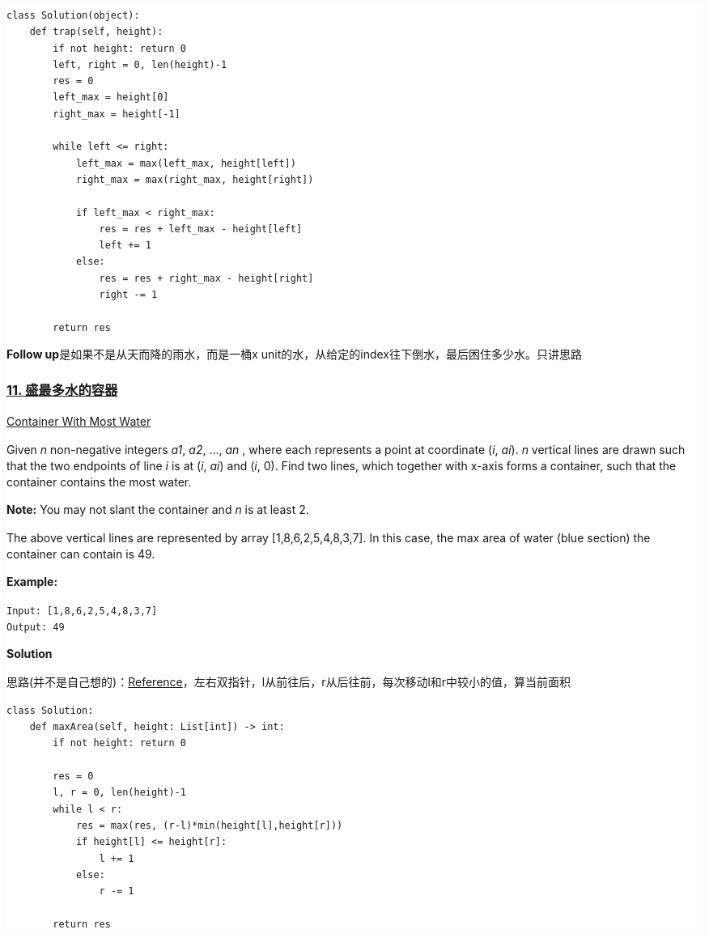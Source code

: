 ```text
class Solution(object):
    def trap(self, height):
        if not height: return 0
        left, right = 0, len(height)-1
        res = 0
        left_max = height[0]
        right_max = height[-1]
        
        while left <= right:
            left_max = max(left_max, height[left])
            right_max = max(right_max, height[right])  
            
            if left_max < right_max:
                res = res + left_max - height[left] 
                left += 1
            else:
                res = res + right_max - height[right] 
                right -= 1            
                
        return res
```

**Follow up**是如果不是从天而降的雨水，而是一桶x unit的水，从给定的index往下倒水，最后困住多少水。只讲思路

### [**11. 盛最多水的容器**](https://leetcode-cn.com/problems/container-with-most-water/) <a id="11.-%E7%9B%9B%E6%9C%80%E5%A4%9A%E6%B0%B4%E7%9A%84%E5%AE%B9%E5%99%A8"></a>

[Container With Most Water](https://leetcode.com/problems/container-with-most-water/)

Given _n_ non-negative integers _a1_, _a2_, ..., _an_ , where each represents a point at coordinate \(_i_, _ai_\). _n_ vertical lines are drawn such that the two endpoints of line _i_ is at \(_i_, _ai_\) and \(_i_, 0\). Find two lines, which together with x-axis forms a container, such that the container contains the most water.

**Note:** You may not slant the container and _n_ is at least 2.

The above vertical lines are represented by array \[1,8,6,2,5,4,8,3,7\]. In this case, the max area of water \(blue section\) the container can contain is 49.

**Example:**

```text
Input: [1,8,6,2,5,4,8,3,7]
Output: 49
```

**Solution**

思路\(并不是自己想的\)：[Reference](https://leetcode-cn.com/problems/container-with-most-water/solution/container-with-most-water-shuang-zhi-zhen-fa-yi-do/)，左右双指针，l从前往后，r从后往前，每次移动l和r中较小的值，算当前面积

```text
class Solution:
    def maxArea(self, height: List[int]) -> int:
        if not height: return 0
        
        res = 0
        l, r = 0, len(height)-1
        while l < r:
            res = max(res, (r-l)*min(height[l],height[r]))
            if height[l] <= height[r]:
                l += 1
            else:
                r -= 1
                
        return res
```